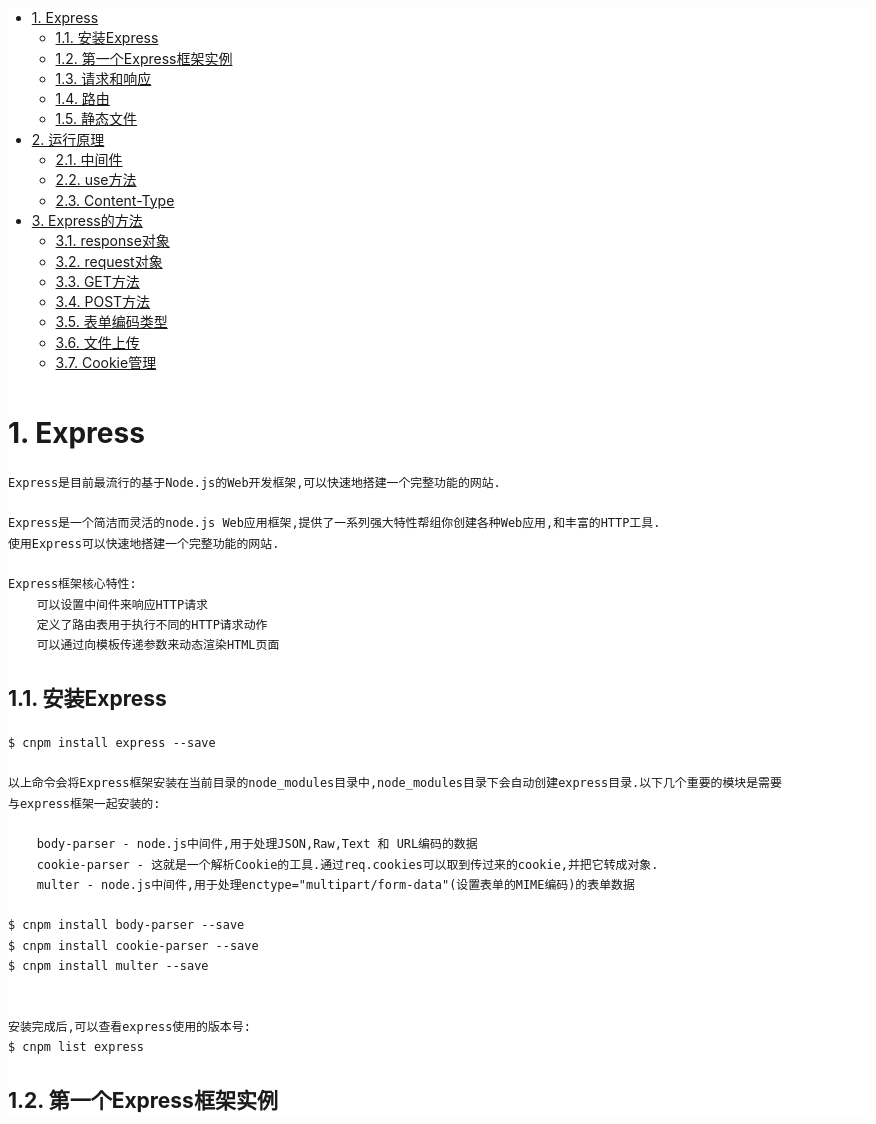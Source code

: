 

- [1. Express](#1-express)
    - [1.1. 安装Express](#11-安装express)
    - [1.2. 第一个Express框架实例](#12-第一个express框架实例)
    - [1.3. 请求和响应](#13-请求和响应)
    - [1.4. 路由](#14-路由)
    - [1.5. 静态文件](#15-静态文件)
- [2. 运行原理](#2-运行原理)
    - [2.1. 中间件](#21-中间件)
    - [2.2. use方法](#22-use方法)
    - [2.3. Content-Type](#23-content-type)
- [3. Express的方法](#3-express的方法)
    - [3.1. response对象](#31-response对象)
    - [3.2. request对象](#32-request对象)
    - [3.3. GET方法](#33-get方法)
    - [3.4. POST方法](#34-post方法)
    - [3.5. 表单编码类型](#35-表单编码类型)
    - [3.6. 文件上传](#36-文件上传)
    - [3.7. Cookie管理](#37-cookie管理)



# 1. Express

    Express是目前最流行的基于Node.js的Web开发框架,可以快速地搭建一个完整功能的网站.
    
    Express是一个简洁而灵活的node.js Web应用框架,提供了一系列强大特性帮组你创建各种Web应用,和丰富的HTTP工具.
    使用Express可以快速地搭建一个完整功能的网站.

    Express框架核心特性:
        可以设置中间件来响应HTTP请求
        定义了路由表用于执行不同的HTTP请求动作
        可以通过向模板传递参数来动态渲染HTML页面

## 1.1. 安装Express

    $ cnpm install express --save

    以上命令会将Express框架安装在当前目录的node_modules目录中,node_modules目录下会自动创建express目录.以下几个重要的模块是需要
    与express框架一起安装的:
    
        body-parser - node.js中间件,用于处理JSON,Raw,Text 和 URL编码的数据
        cookie-parser - 这就是一个解析Cookie的工具.通过req.cookies可以取到传过来的cookie,并把它转成对象.
        multer - node.js中间件,用于处理enctype="multipart/form-data"(设置表单的MIME编码)的表单数据

    $ cnpm install body-parser --save
    $ cnpm install cookie-parser --save
    $ cnpm install multer --save


    安装完成后,可以查看express使用的版本号:
    $ cnpm list express

## 1.2. 第一个Express框架实例
